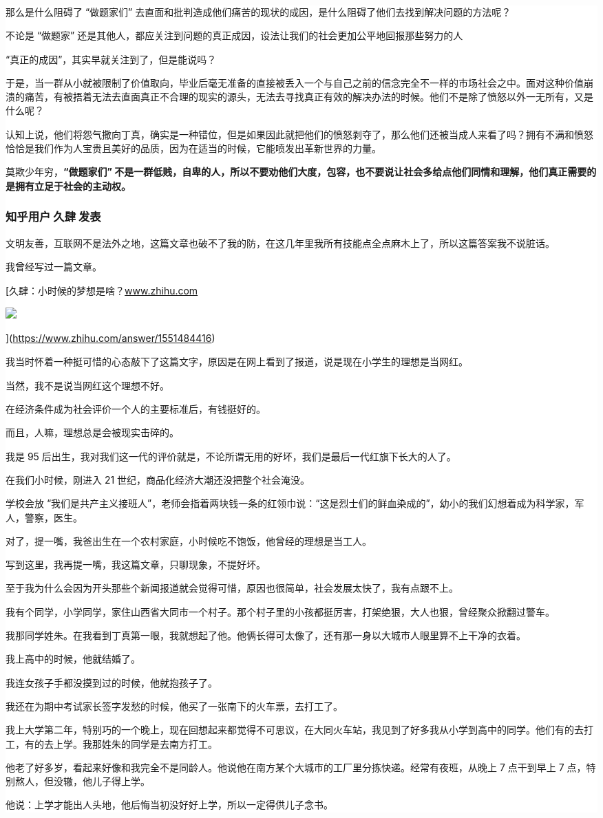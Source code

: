 那么是什么阻碍了 “做题家们” 去直面和批判造成他们痛苦的现状的成因，是什么阻碍了他们去找到解决问题的方法呢？

不论是 “做题家” 还是其他人，都应关注到问题的真正成因，设法让我们的社会更加公平地回报那些努力的人

“真正的成因”，其实早就关注到了，但是能说吗？

于是，当一群从小就被限制了价值取向，毕业后毫无准备的直接被丢入一个与自己之前的信念完全不一样的市场社会之中。面对这种价值崩溃的痛苦，有被捂着无法去直面真正不合理的现实的源头，无法去寻找真正有效的解决办法的时候。他们不是除了愤怒以外一无所有，又是什么呢？

认知上说，他们将怨气撒向丁真，确实是一种错位，但是如果因此就把他们的愤怒剥夺了，那么他们还被当成人来看了吗？拥有不满和愤怒恰恰是我们作为人宝贵且美好的品质，因为在适当的时候，它能喷发出革新世界的力量。

莫欺少年穷，**“做题家们” 不是一群低贱，自卑的人，所以不要劝他们大度，包容，也不要说让社会多给点他们同情和理解，他们真正需要的是拥有立足于社会的主动权。**
    
    
    
    
### 知乎用户 久肆 发表
    
文明友善，互联网不是法外之地，这篇文章也破不了我的防，在这几年里我所有技能点全点麻木上了，所以这篇答案我不说脏话。

我曾经写过一篇文章。

[久肆：小时候的梦想是啥？​www.zhihu.com

![](https://images.weserv.nl/?url=https%3A//zhstatic.zhihu.com/assets/zhihu/editor/zhihu-card-default.svg)

](https://www.zhihu.com/answer/1551484416)

我当时怀着一种挺可惜的心态敲下了这篇文字，原因是在网上看到了报道，说是现在小学生的理想是当网红。

当然，我不是说当网红这个理想不好。

在经济条件成为社会评价一个人的主要标准后，有钱挺好的。

而且，人嘛，理想总是会被现实击碎的。

我是 95 后出生，我对我们这一代的评价就是，不论所谓无用的好坏，我们是最后一代红旗下长大的人了。

在我们小时候，刚进入 21 世纪，商品化经济大潮还没把整个社会淹没。

学校会放 “我们是共产主义接班人”，老师会指着两块钱一条的红领巾说：“这是烈士们的鲜血染成的”，幼小的我们幻想着成为科学家，军人，警察，医生。

对了，提一嘴，我爸出生在一个农村家庭，小时候吃不饱饭，他曾经的理想是当工人。

写到这里，我再提一嘴，我这篇文章，只聊现象，不提好坏。

至于我为什么会因为开头那些个新闻报道就会觉得可惜，原因也很简单，社会发展太快了，我有点跟不上。

我有个同学，小学同学，家住山西省大同市一个村子。那个村子里的小孩都挺厉害，打架绝狠，大人也狠，曾经聚众掀翻过警车。

我那同学姓朱。在我看到丁真第一眼，我就想起了他。他俩长得可太像了，还有那一身以大城市人眼里算不上干净的衣着。

我上高中的时候，他就结婚了。

我连女孩子手都没摸到过的时候，他就抱孩子了。

我还在为期中考试家长签字发愁的时候，他买了一张南下的火车票，去打工了。

我上大学第二年，特别巧的一个晚上，现在回想起来都觉得不可思议，在大同火车站，我见到了好多我从小学到高中的同学。他们有的去打工，有的去上学。我那姓朱的同学是去南方打工。

他老了好多岁，看起来好像和我完全不是同龄人。他说他在南方某个大城市的工厂里分拣快递。经常有夜班，从晚上 7 点干到早上 7 点，特别熬人，但没辙，他儿子得上学。

他说：上学才能出人头地，他后悔当初没好好上学，所以一定得供儿子念书。
